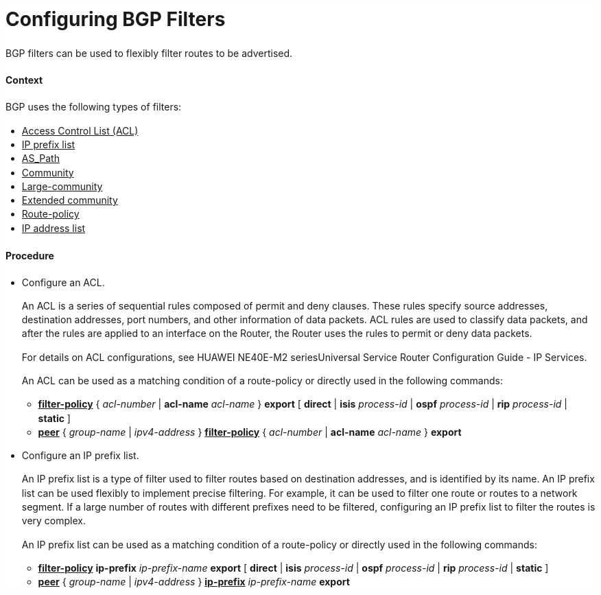 Configuring BGP Filters
=======================

BGP filters can be used to flexibly filter routes to be advertised.

#### Context

BGP uses the following types of filters:

* [Access Control List (ACL)](#EN-US_TASK_0000001398457589__step_dc_vrp_bgp_cfg_301901)
* [IP prefix list](#EN-US_TASK_0000001398457589__step_dc_vrp_bgp_cfg_301902)
* [AS\_Path](#EN-US_TASK_0000001398457589__step_dc_vrp_bgp_cfg_301903)
* [Community](#EN-US_TASK_0000001398457589__step_dc_vrp_bgp_cfg_301904)
* [Large-community](#EN-US_TASK_0000001398457589__step_dc_vrp_bgp_cfg_301907)
* [Extended community](#EN-US_TASK_0000001398457589__step_dc_vrp_bgp_cfg_301905)
* [Route-policy](#EN-US_TASK_0000001398457589__step_dc_vrp_bgp_cfg_301906)
* [IP address list](#EN-US_TASK_0000001398457589__step123810234257)


#### Procedure

* Configure an ACL.
  
  
  
  An ACL is a series of sequential rules composed of permit and deny clauses. These rules specify source addresses, destination addresses, port numbers, and other information of data packets. ACL rules are used to classify data packets, and after the rules are applied to an interface on the Router, the Router uses the rules to permit or deny data packets.
  
  For details on ACL configurations, see HUAWEI NE40E-M2 seriesUniversal Service Router Configuration Guide - IP Services.
  
  An ACL can be used as a matching condition of a route-policy or directly used in the following commands:
  
  + [**filter-policy**](cmdqueryname=filter-policy+acl-name+export+direct+isis+ospf+rip+static) { *acl-number* | **acl-name** *acl-name* } **export** [ **direct** | **isis** *process-id* | **ospf** *process-id* | **rip** *process-id* | **static** ]
  + [**peer**](cmdqueryname=peer+filter-policy) { *group-name* | *ipv4-address* } [**filter-policy**](cmdqueryname=peer+filter-policy) { *acl-number* | **acl-name** *acl-name* } **export**
* Configure an IP prefix list.
  
  
  
  An IP prefix list is a type of filter used to filter routes based on destination addresses, and is identified by its name. An IP prefix list can be used flexibly to implement precise filtering. For example, it can be used to filter one route or routes to a network segment. If a large number of routes with different prefixes need to be filtered, configuring an IP prefix list to filter the routes is very complex.
  
  An IP prefix list can be used as a matching condition of a route-policy or directly used in the following commands:
  
  + [**filter-policy**](cmdqueryname=filter-policy+ip-prefix+export+direct+isis+ospf+rip+static) **ip-prefix** *ip-prefix-name* **export** [ **direct** | **isis** *process-id* | **ospf** *process-id* | **rip** *process-id* | **static** ]
  + [**peer**](cmdqueryname=peer+ip-prefix) { *group-name* | *ipv4-address* } [**ip-prefix**](cmdqueryname=peer+ip-prefix) *ip-prefix-name* **export**
  